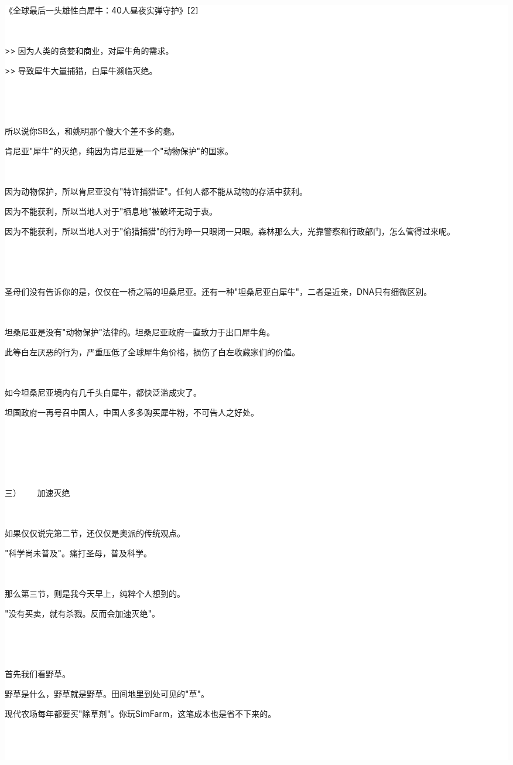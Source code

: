《全球最后一头雄性白犀牛：40人昼夜实弹守护》\[2\]

 

\>\> 因为人类的贪婪和商业，对犀牛角的需求。

\>\> 导致犀牛大量捕猎，白犀牛濒临灭绝。 

 

 

所以说你SB么，和姚明那个傻大个差不多的蠢。

肯尼亚"犀牛"的灭绝，纯因为肯尼亚是一个"动物保护"的国家。

 

因为动物保护，所以肯尼亚没有"特许捕猎证"。任何人都不能从动物的存活中获利。

因为不能获利，所以当地人对于"栖息地"被破坏无动于衷。

因为不能获利，所以当地人对于"偷猎捕猎"的行为睁一只眼闭一只眼。森林那么大，光靠警察和行政部门，怎么管得过来呢。

 

 

圣母们没有告诉你的是，仅仅在一桥之隔的坦桑尼亚。还有一种"坦桑尼亚白犀牛"，二者是近亲，DNA只有细微区别。

 

坦桑尼亚是没有"动物保护"法律的。坦桑尼亚政府一直致力于出口犀牛角。

此等白左厌恶的行为，严重压低了全球犀牛角价格，损伤了白左收藏家们的价值。

 

如今坦桑尼亚境内有几千头白犀牛，都快泛滥成灾了。

坦国政府一再号召中国人，中国人多多购买犀牛粉，不可告人之好处。

 

 

 

三）       加速灭绝

 

如果仅仅说完第二节，还仅仅是奥派的传统观点。

"科学尚未普及"。痛打圣母，普及科学。

 

那么第三节，则是我今天早上，纯粹个人想到的。

"没有买卖，就有杀戮。反而会加速灭绝"。

 

 

首先我们看野草。

野草是什么，野草就是野草。田间地里到处可见的"草"。

现代农场每年都要买"除草剂"。你玩SimFarm，这笔成本也是省不下来的。

 

 